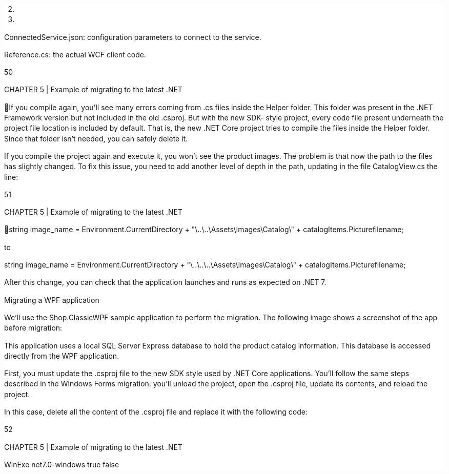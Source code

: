 2.

3.

ConnectedService.json: configuration parameters to connect to the service.

Reference.cs: the actual WCF client code.

50

CHAPTER 5 | Example of migrating to the latest .NET

If you compile again, you’ll see many errors coming from .cs files inside the Helper folder. This folder
was present in the .NET Framework version but not included in the old .csproj. But with the new SDK-
style project, every code file present underneath the project file location is included by default. That is,
the new .NET Core project tries to compile the files inside the Helper folder. Since that folder isn’t
needed, you can safely delete it.

If you compile the project again and execute it, you won’t see the product images. The problem is that
now the path to the files has slightly changed. To fix this issue, you need to add another level of depth
in the path, updating in the file CatalogView.cs the line:

51

CHAPTER 5 | Example of migrating to the latest .NET

string image_name = Environment.CurrentDirectory +
"\\..\\..\\Assets\\Images\\Catalog\\" + catalogItems.Picturefilename;

to

string image_name = Environment.CurrentDirectory +
"\\..\\..\\..\\Assets\\Images\\Catalog\\" + catalogItems.Picturefilename;

After this change, you can check that the application launches and runs as expected on .NET 7.

Migrating a WPF application

We’ll use the Shop.ClassicWPF sample application to perform the migration. The following image
shows a screenshot of the app before migration:

This application uses a local SQL Server Express database to hold the product catalog information.
This database is accessed directly from the WPF application.

First, you must update the .csproj file to the new SDK style used by .NET Core applications. You’ll
follow the same steps described in the Windows Forms migration: you’ll unload the project, open the
.csproj file, update its contents, and reload the project.

In this case, delete all the content of the .csproj file and replace it with the following code:

52

CHAPTER 5 | Example of migrating to the latest .NET

 <Project Sdk="Microsoft.NET.Sdk">
  <PropertyGroup>
    <OutputType>WinExe</OutputType>
    <TargetFramework>net7.0-windows</TargetFramework>
    <UseWpf>true</UseWpf>
    <GenerateAssemblyInfo>false</GenerateAssemblyInfo>
  </PropertyGroup>
</Project>
